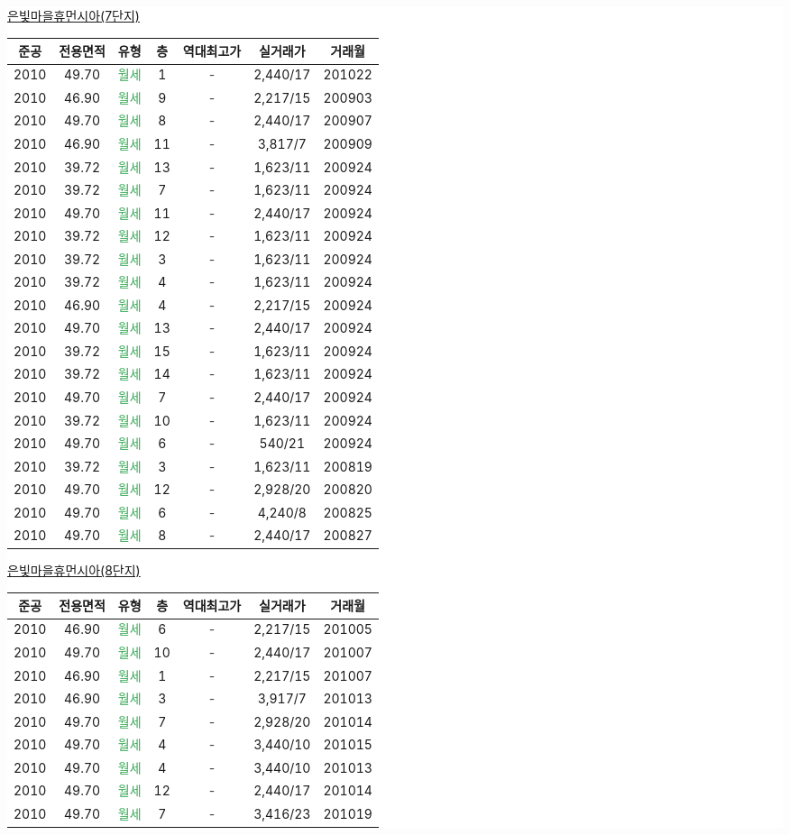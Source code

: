 
[은빛마을휴먼시아(7단지)](https://search.naver.com/search.naver?query=%EA%B2%BD%EA%B8%B0%EB%8F%84+%EC%96%91%EC%A3%BC%EC%8B%9C+%EB%A7%8C%EC%86%A1%EB%8F%99+%EC%9D%80%EB%B9%9B%EB%A7%88%EC%9D%84%ED%9C%B4%EB%A8%BC%EC%8B%9C%EC%95%84%287%EB%8B%A8%EC%A7%80%29)

|준공|전용면적|유형|층|역대최고가|실거래가|거래월|
|:---:|:---:|:---:|:---:|:---:|:---:|:---:|
|2010|49.70|<span style="color:#34a853">월세</span>|1|<span style="color:#444444">-</span>|2,440/17|201022|
|2010|46.90|<span style="color:#34a853">월세</span>|9|<span style="color:#444444">-</span>|2,217/15|200903|
|2010|49.70|<span style="color:#34a853">월세</span>|8|<span style="color:#444444">-</span>|2,440/17|200907|
|2010|46.90|<span style="color:#34a853">월세</span>|11|<span style="color:#444444">-</span>|3,817/7|200909|
|2010|39.72|<span style="color:#34a853">월세</span>|13|<span style="color:#444444">-</span>|1,623/11|200924|
|2010|39.72|<span style="color:#34a853">월세</span>|7|<span style="color:#444444">-</span>|1,623/11|200924|
|2010|49.70|<span style="color:#34a853">월세</span>|11|<span style="color:#444444">-</span>|2,440/17|200924|
|2010|39.72|<span style="color:#34a853">월세</span>|12|<span style="color:#444444">-</span>|1,623/11|200924|
|2010|39.72|<span style="color:#34a853">월세</span>|3|<span style="color:#444444">-</span>|1,623/11|200924|
|2010|39.72|<span style="color:#34a853">월세</span>|4|<span style="color:#444444">-</span>|1,623/11|200924|
|2010|46.90|<span style="color:#34a853">월세</span>|4|<span style="color:#444444">-</span>|2,217/15|200924|
|2010|49.70|<span style="color:#34a853">월세</span>|13|<span style="color:#444444">-</span>|2,440/17|200924|
|2010|39.72|<span style="color:#34a853">월세</span>|15|<span style="color:#444444">-</span>|1,623/11|200924|
|2010|39.72|<span style="color:#34a853">월세</span>|14|<span style="color:#444444">-</span>|1,623/11|200924|
|2010|49.70|<span style="color:#34a853">월세</span>|7|<span style="color:#444444">-</span>|2,440/17|200924|
|2010|39.72|<span style="color:#34a853">월세</span>|10|<span style="color:#444444">-</span>|1,623/11|200924|
|2010|49.70|<span style="color:#34a853">월세</span>|6|<span style="color:#444444">-</span>|540/21|200924|
|2010|39.72|<span style="color:#34a853">월세</span>|3|<span style="color:#444444">-</span>|1,623/11|200819|
|2010|49.70|<span style="color:#34a853">월세</span>|12|<span style="color:#444444">-</span>|2,928/20|200820|
|2010|49.70|<span style="color:#34a853">월세</span>|6|<span style="color:#444444">-</span>|4,240/8|200825|
|2010|49.70|<span style="color:#34a853">월세</span>|8|<span style="color:#444444">-</span>|2,440/17|200827|

[은빛마을휴먼시아(8단지)](https://search.naver.com/search.naver?query=%EA%B2%BD%EA%B8%B0%EB%8F%84+%EC%96%91%EC%A3%BC%EC%8B%9C+%EB%A7%8C%EC%86%A1%EB%8F%99+%EC%9D%80%EB%B9%9B%EB%A7%88%EC%9D%84%ED%9C%B4%EB%A8%BC%EC%8B%9C%EC%95%84%288%EB%8B%A8%EC%A7%80%29)

|준공|전용면적|유형|층|역대최고가|실거래가|거래월|
|:---:|:---:|:---:|:---:|:---:|:---:|:---:|
|2010|46.90|<span style="color:#34a853">월세</span>|6|<span style="color:#444444">-</span>|2,217/15|201005|
|2010|49.70|<span style="color:#34a853">월세</span>|10|<span style="color:#444444">-</span>|2,440/17|201007|
|2010|46.90|<span style="color:#34a853">월세</span>|1|<span style="color:#444444">-</span>|2,217/15|201007|
|2010|46.90|<span style="color:#34a853">월세</span>|3|<span style="color:#444444">-</span>|3,917/7|201013|
|2010|49.70|<span style="color:#34a853">월세</span>|7|<span style="color:#444444">-</span>|2,928/20|201014|
|2010|49.70|<span style="color:#34a853">월세</span>|4|<span style="color:#444444">-</span>|3,440/10|201015|
|2010|49.70|<span style="color:#34a853">월세</span>|4|<span style="color:#444444">-</span>|3,440/10|201013|
|2010|49.70|<span style="color:#34a853">월세</span>|12|<span style="color:#444444">-</span>|2,440/17|201014|
|2010|49.70|<span style="color:#34a853">월세</span>|7|<span style="color:#444444">-</span>|3,416/23|201019|